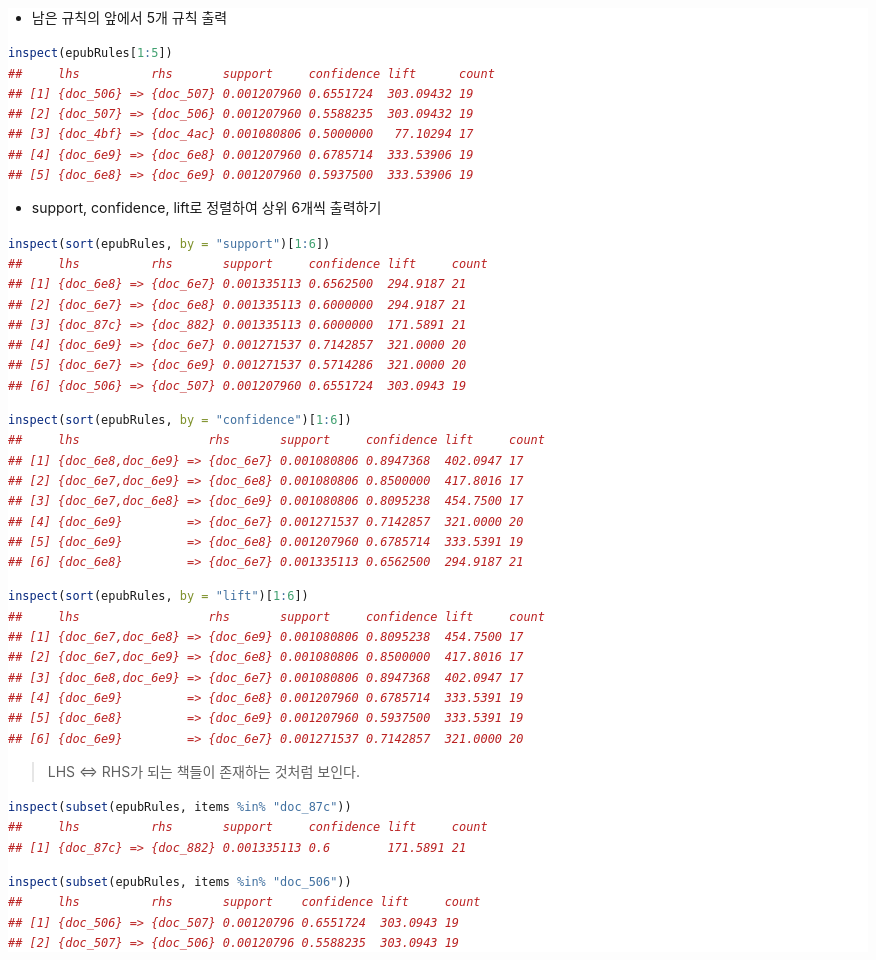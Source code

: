 - 남은 규칙의 앞에서 5개 규칙 출력

```R
inspect(epubRules[1:5])
##     lhs          rhs       support     confidence lift      count
## [1] {doc_506} => {doc_507} 0.001207960 0.6551724  303.09432 19   
## [2] {doc_507} => {doc_506} 0.001207960 0.5588235  303.09432 19   
## [3] {doc_4bf} => {doc_4ac} 0.001080806 0.5000000   77.10294 17   
## [4] {doc_6e9} => {doc_6e8} 0.001207960 0.6785714  333.53906 19   
## [5] {doc_6e8} => {doc_6e9} 0.001207960 0.5937500  333.53906 19
```

- support, confidence, lift로 정렬하여 상위 6개씩 출력하기

```R
inspect(sort(epubRules, by = "support")[1:6])
##     lhs          rhs       support     confidence lift     count
## [1] {doc_6e8} => {doc_6e7} 0.001335113 0.6562500  294.9187 21   
## [2] {doc_6e7} => {doc_6e8} 0.001335113 0.6000000  294.9187 21   
## [3] {doc_87c} => {doc_882} 0.001335113 0.6000000  171.5891 21   
## [4] {doc_6e9} => {doc_6e7} 0.001271537 0.7142857  321.0000 20   
## [5] {doc_6e7} => {doc_6e9} 0.001271537 0.5714286  321.0000 20   
## [6] {doc_506} => {doc_507} 0.001207960 0.6551724  303.0943 19
```

```R
inspect(sort(epubRules, by = "confidence")[1:6])
##     lhs                  rhs       support     confidence lift     count
## [1] {doc_6e8,doc_6e9} => {doc_6e7} 0.001080806 0.8947368  402.0947 17   
## [2] {doc_6e7,doc_6e9} => {doc_6e8} 0.001080806 0.8500000  417.8016 17   
## [3] {doc_6e7,doc_6e8} => {doc_6e9} 0.001080806 0.8095238  454.7500 17   
## [4] {doc_6e9}         => {doc_6e7} 0.001271537 0.7142857  321.0000 20   
## [5] {doc_6e9}         => {doc_6e8} 0.001207960 0.6785714  333.5391 19   
## [6] {doc_6e8}         => {doc_6e7} 0.001335113 0.6562500  294.9187 21
```

```R
inspect(sort(epubRules, by = "lift")[1:6])
##     lhs                  rhs       support     confidence lift     count
## [1] {doc_6e7,doc_6e8} => {doc_6e9} 0.001080806 0.8095238  454.7500 17   
## [2] {doc_6e7,doc_6e9} => {doc_6e8} 0.001080806 0.8500000  417.8016 17   
## [3] {doc_6e8,doc_6e9} => {doc_6e7} 0.001080806 0.8947368  402.0947 17   
## [4] {doc_6e9}         => {doc_6e8} 0.001207960 0.6785714  333.5391 19   
## [5] {doc_6e8}         => {doc_6e9} 0.001207960 0.5937500  333.5391 19   
## [6] {doc_6e9}         => {doc_6e7} 0.001271537 0.7142857  321.0000 20
```

> LHS <=> RHS가 되는 책들이 존재하는 것처럼 보인다.

```R
inspect(subset(epubRules, items %in% "doc_87c"))
##     lhs          rhs       support     confidence lift     count
## [1] {doc_87c} => {doc_882} 0.001335113 0.6        171.5891 21
```

```R
inspect(subset(epubRules, items %in% "doc_506"))
##     lhs          rhs       support    confidence lift     count
## [1] {doc_506} => {doc_507} 0.00120796 0.6551724  303.0943 19   
## [2] {doc_507} => {doc_506} 0.00120796 0.5588235  303.0943 19
```
